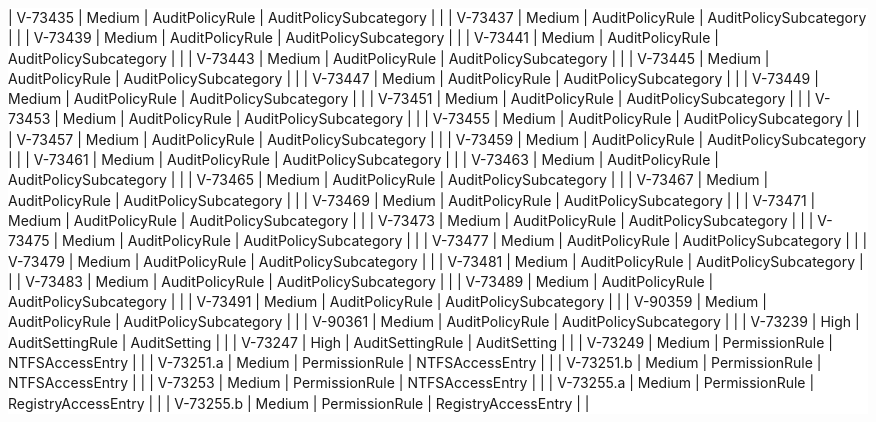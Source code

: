 | V-73435 | Medium | AuditPolicyRule | AuditPolicySubcategory |  |
| V-73437 | Medium | AuditPolicyRule | AuditPolicySubcategory |  |
| V-73439 | Medium | AuditPolicyRule | AuditPolicySubcategory |  |
| V-73441 | Medium | AuditPolicyRule | AuditPolicySubcategory |  |
| V-73443 | Medium | AuditPolicyRule | AuditPolicySubcategory |  |
| V-73445 | Medium | AuditPolicyRule | AuditPolicySubcategory |  |
| V-73447 | Medium | AuditPolicyRule | AuditPolicySubcategory |  |
| V-73449 | Medium | AuditPolicyRule | AuditPolicySubcategory |  |
| V-73451 | Medium | AuditPolicyRule | AuditPolicySubcategory |  |
| V-73453 | Medium | AuditPolicyRule | AuditPolicySubcategory |  |
| V-73455 | Medium | AuditPolicyRule | AuditPolicySubcategory |  |
| V-73457 | Medium | AuditPolicyRule | AuditPolicySubcategory |  |
| V-73459 | Medium | AuditPolicyRule | AuditPolicySubcategory |  |
| V-73461 | Medium | AuditPolicyRule | AuditPolicySubcategory |  |
| V-73463 | Medium | AuditPolicyRule | AuditPolicySubcategory |  |
| V-73465 | Medium | AuditPolicyRule | AuditPolicySubcategory |  |
| V-73467 | Medium | AuditPolicyRule | AuditPolicySubcategory |  |
| V-73469 | Medium | AuditPolicyRule | AuditPolicySubcategory |  |
| V-73471 | Medium | AuditPolicyRule | AuditPolicySubcategory |  |
| V-73473 | Medium | AuditPolicyRule | AuditPolicySubcategory |  |
| V-73475 | Medium | AuditPolicyRule | AuditPolicySubcategory |  |
| V-73477 | Medium | AuditPolicyRule | AuditPolicySubcategory |  |
| V-73479 | Medium | AuditPolicyRule | AuditPolicySubcategory |  |
| V-73481 | Medium | AuditPolicyRule | AuditPolicySubcategory |  |
| V-73483 | Medium | AuditPolicyRule | AuditPolicySubcategory |  |
| V-73489 | Medium | AuditPolicyRule | AuditPolicySubcategory |  |
| V-73491 | Medium | AuditPolicyRule | AuditPolicySubcategory |  |
| V-90359 | Medium | AuditPolicyRule | AuditPolicySubcategory |  |
| V-90361 | Medium | AuditPolicyRule | AuditPolicySubcategory |  |
| V-73239 | High | AuditSettingRule | AuditSetting |  |
| V-73247 | High | AuditSettingRule | AuditSetting |  |
| V-73249 | Medium | PermissionRule | NTFSAccessEntry |  |
| V-73251.a | Medium | PermissionRule | NTFSAccessEntry |  |
| V-73251.b | Medium | PermissionRule | NTFSAccessEntry |  |
| V-73253 | Medium | PermissionRule | NTFSAccessEntry |  |
| V-73255.a | Medium | PermissionRule | RegistryAccessEntry |  |
| V-73255.b | Medium | PermissionRule | RegistryAccessEntry |  |